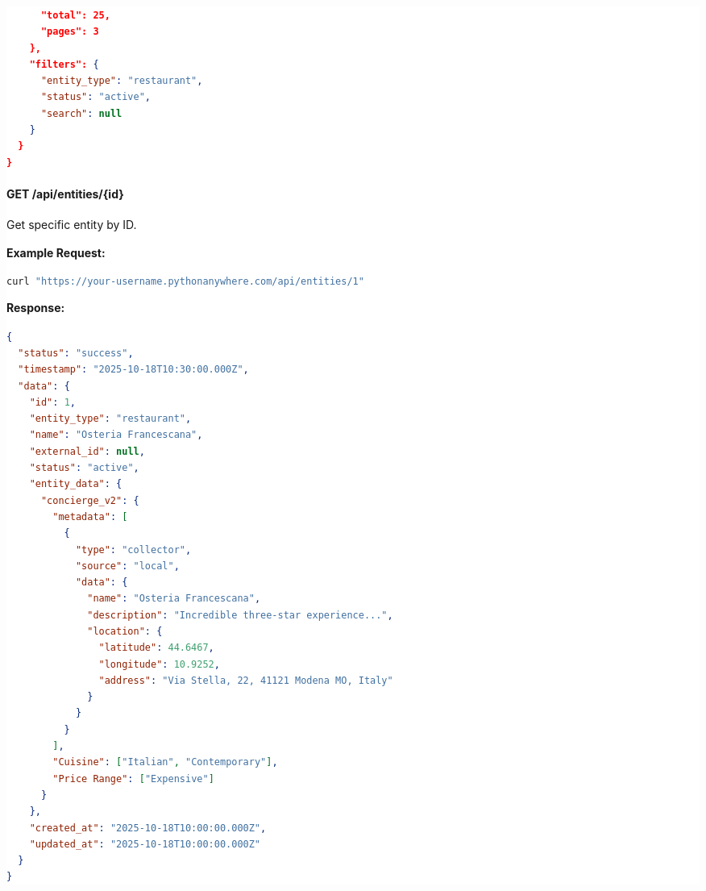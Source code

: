 ```json
      "total": 25,
      "pages": 3
    },
    "filters": {
      "entity_type": "restaurant",
      "status": "active",
      "search": null
    }
  }
}
```

#### GET /api/entities/{id}
Get specific entity by ID.

**Example Request:**
```bash
curl "https://your-username.pythonanywhere.com/api/entities/1"
```

**Response:**
```json
{
  "status": "success",
  "timestamp": "2025-10-18T10:30:00.000Z",
  "data": {
    "id": 1,
    "entity_type": "restaurant",
    "name": "Osteria Francescana",
    "external_id": null,
    "status": "active",
    "entity_data": {
      "concierge_v2": {
        "metadata": [
          {
            "type": "collector",
            "source": "local",
            "data": {
              "name": "Osteria Francescana",
              "description": "Incredible three-star experience...",
              "location": {
                "latitude": 44.6467,
                "longitude": 10.9252,
                "address": "Via Stella, 22, 41121 Modena MO, Italy"
              }
            }
          }
        ],
        "Cuisine": ["Italian", "Contemporary"],
        "Price Range": ["Expensive"]
      }
    },
    "created_at": "2025-10-18T10:00:00.000Z",
    "updated_at": "2025-10-18T10:00:00.000Z"
  }
}
```
